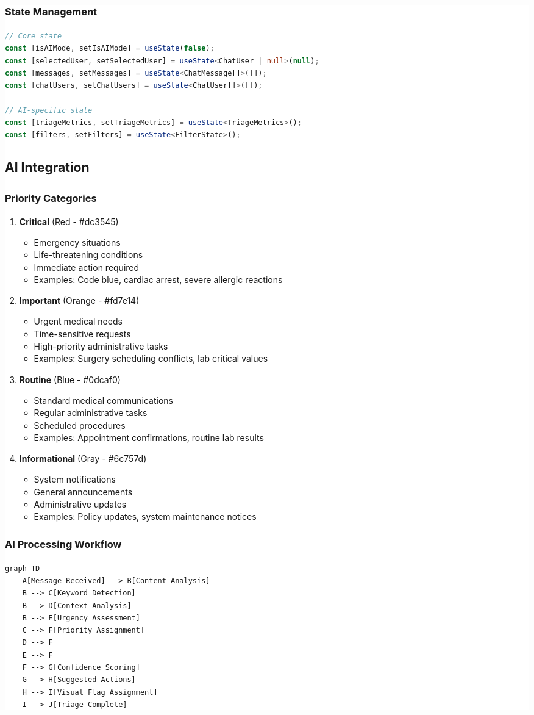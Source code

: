 ### State Management

```typescript
// Core state
const [isAIMode, setIsAIMode] = useState(false);
const [selectedUser, setSelectedUser] = useState<ChatUser | null>(null);
const [messages, setMessages] = useState<ChatMessage[]>([]);
const [chatUsers, setChatUsers] = useState<ChatUser[]>([]);

// AI-specific state
const [triageMetrics, setTriageMetrics] = useState<TriageMetrics>();
const [filters, setFilters] = useState<FilterState>();
```

## AI Integration

### Priority Categories

1. **Critical** (Red - #dc3545)
   - Emergency situations
   - Life-threatening conditions
   - Immediate action required
   - Examples: Code blue, cardiac arrest, severe allergic reactions

2. **Important** (Orange - #fd7e14)
   - Urgent medical needs
   - Time-sensitive requests
   - High-priority administrative tasks
   - Examples: Surgery scheduling conflicts, lab critical values

3. **Routine** (Blue - #0dcaf0)
   - Standard medical communications
   - Regular administrative tasks
   - Scheduled procedures
   - Examples: Appointment confirmations, routine lab results

4. **Informational** (Gray - #6c757d)
   - System notifications
   - General announcements
   - Administrative updates
   - Examples: Policy updates, system maintenance notices

### AI Processing Workflow

```mermaid
graph TD
    A[Message Received] --> B[Content Analysis]
    B --> C[Keyword Detection]
    B --> D[Context Analysis]
    B --> E[Urgency Assessment]
    C --> F[Priority Assignment]
    D --> F
    E --> F
    F --> G[Confidence Scoring]
    G --> H[Suggested Actions]
    H --> I[Visual Flag Assignment]
    I --> J[Triage Complete]
```
